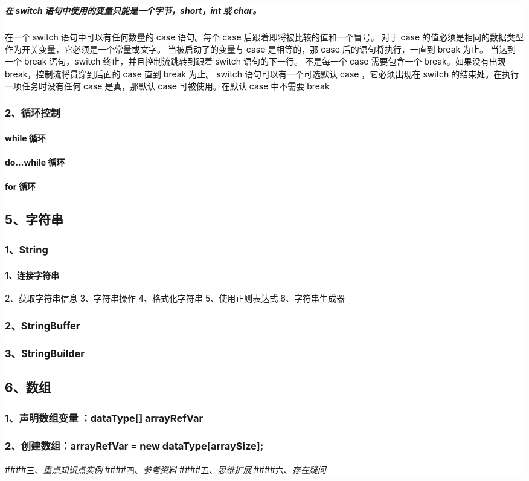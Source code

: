 ##### 在 switch 语句中使用的变量只能是一个字节，short，int 或 char。
在一个 switch 语句中可以有任何数量的 case 语句。每个 case 后跟着即将被比较的值和一个冒号。
对于 case 的值必须是相同的数据类型作为开关变量，它必须是一个常量或文字。
当被启动了的变量与 case 是相等的，那 case 后的语句将执行，一直到 break 为止。
当达到一个 break 语句，switch 终止，并且控制流跳转到跟着 switch 语句的下一行。
不是每一个 case 需要包含一个 break。如果没有出现 break，控制流将贯穿到后面的 case 直到 break 为止。
switch 语句可以有一个可选默认 case ，它必须出现在 switch 的结束处。在执行一项任务时没有任何 case 是真，那默认 case 可被使用。在默认 case 中不需要 break

### 2、循环控制

#### while 循环

#### do...while 循环

#### for 循环

## 5、字符串

### 1、String

#### 1、连接字符串
2、获取字符串信息
3、字符串操作
4、格式化字符串
5、使用正则表达式
6、字符串生成器

### 2、StringBuffer

### 3、StringBuilder

## 6、数组

### 1、声明数组变量 ：dataType[] arrayRefVar

### 2、创建数组：arrayRefVar = new dataType[arraySize];
####三、*重点知识点实例*
####四、*参考资料*
####五、*思维扩展*
####六、*存在疑问*